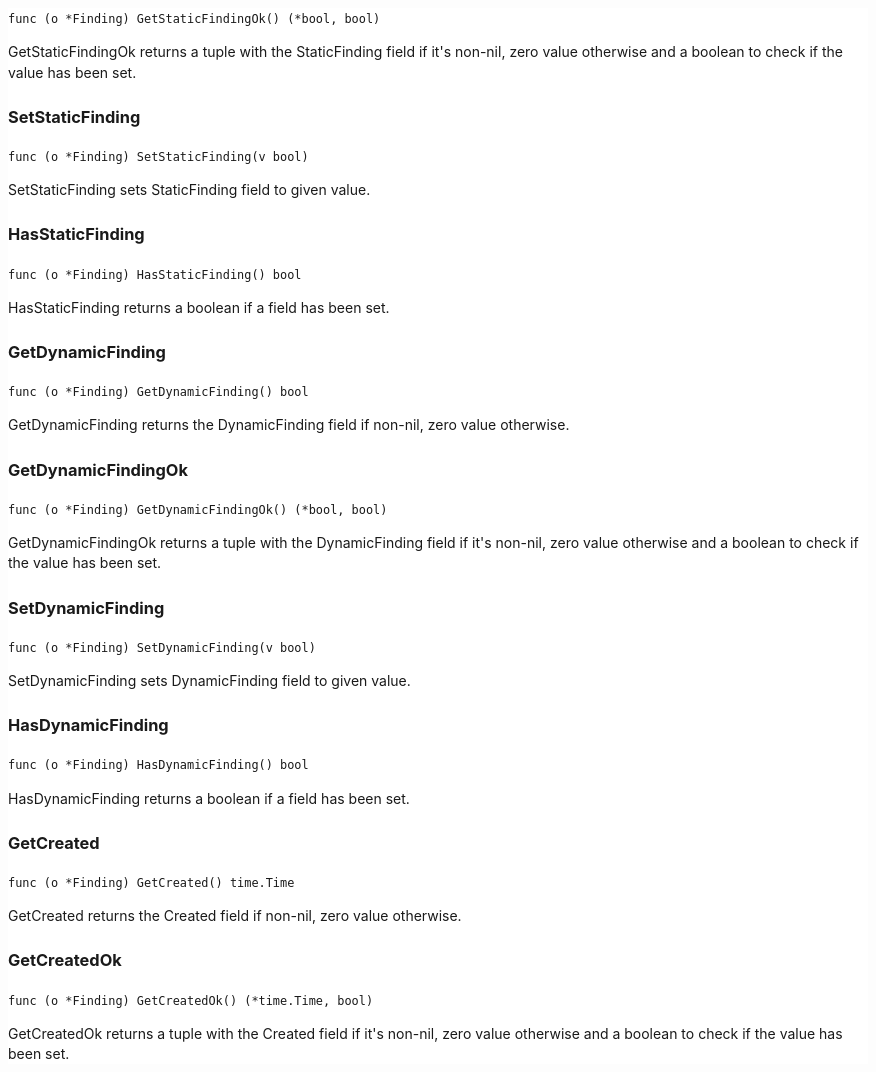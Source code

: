 `func (o *Finding) GetStaticFindingOk() (*bool, bool)`

GetStaticFindingOk returns a tuple with the StaticFinding field if it's non-nil, zero value otherwise
and a boolean to check if the value has been set.

### SetStaticFinding

`func (o *Finding) SetStaticFinding(v bool)`

SetStaticFinding sets StaticFinding field to given value.

### HasStaticFinding

`func (o *Finding) HasStaticFinding() bool`

HasStaticFinding returns a boolean if a field has been set.

### GetDynamicFinding

`func (o *Finding) GetDynamicFinding() bool`

GetDynamicFinding returns the DynamicFinding field if non-nil, zero value otherwise.

### GetDynamicFindingOk

`func (o *Finding) GetDynamicFindingOk() (*bool, bool)`

GetDynamicFindingOk returns a tuple with the DynamicFinding field if it's non-nil, zero value otherwise
and a boolean to check if the value has been set.

### SetDynamicFinding

`func (o *Finding) SetDynamicFinding(v bool)`

SetDynamicFinding sets DynamicFinding field to given value.

### HasDynamicFinding

`func (o *Finding) HasDynamicFinding() bool`

HasDynamicFinding returns a boolean if a field has been set.

### GetCreated

`func (o *Finding) GetCreated() time.Time`

GetCreated returns the Created field if non-nil, zero value otherwise.

### GetCreatedOk

`func (o *Finding) GetCreatedOk() (*time.Time, bool)`

GetCreatedOk returns a tuple with the Created field if it's non-nil, zero value otherwise
and a boolean to check if the value has been set.
